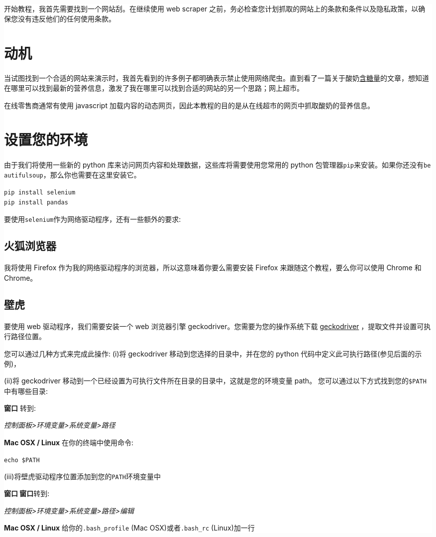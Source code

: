 开始教程，我首先需要找到一个网站刮。在继续使用 web scraper 之前，务必检查您计划抓取的网站上的条款和条件以及隐私政策，以确保您没有违反他们的任何使用条款。

# 动机

当试图找到一个合适的网站来演示时，我首先看到的许多例子都明确表示禁止使用网络爬虫。直到看了一篇关于酸奶[含糖量](https://www.bbc.co.uk/news/health-45565364)的文章，想知道在哪里可以找到最新的营养信息，激发了我在哪里可以找到合适的网站的另一个思路；网上超市。

在线零售商通常有使用 javascript 加载内容的动态网页，因此本教程的目的是从在线超市的网页中抓取酸奶的营养信息。

# 设置您的环境

由于我们将使用一些新的 python 库来访问网页内容和处理数据，这些库将需要使用您常用的 python 包管理器`pip`来安装。如果你还没有`beautifulsoup`，那么你也需要在这里安装它。

```
pip install selenium
pip install pandas
```

要使用`selenium`作为网络驱动程序，还有一些额外的要求:

## 火狐浏览器

我将使用 Firefox 作为我的网络驱动程序的浏览器，所以这意味着你要么需要安装 Firefox 来跟随这个教程，要么你可以使用 Chrome 和 Chrome。

## 壁虎

要使用 web 驱动程序，我们需要安装一个 web 浏览器引擎 geckodriver。您需要为您的操作系统下载 [geckodriver](https://github.com/mozilla/geckodriver/releases) ，提取文件并设置可执行路径位置。

您可以通过几种方式来完成此操作:
(i)将 geckodriver 移动到您选择的目录中，并在您的 python 代码中定义此可执行路径(参见后面的示例)，

(ii)将 geckodriver 移动到一个已经设置为可执行文件所在目录的目录中，这就是您的环境变量 path。
您可以通过以下方式找到您的`$PATH`中有哪些目录:

**窗口** 转到:

*控制面板>环境变量>系统变量>路径*

**Mac OSX / Linux**
在你的终端中使用命令:

```
echo $PATH
```

(iii)将壁虎驱动程序位置添加到您的`PATH`环境变量中

**窗口
窗口**转到:

*控制面板>环境变量>系统变量>路径>编辑* 

**Mac OSX / Linux** 给你的`.bash_profile` (Mac OSX)或者`.bash_rc` (Linux)加一行
